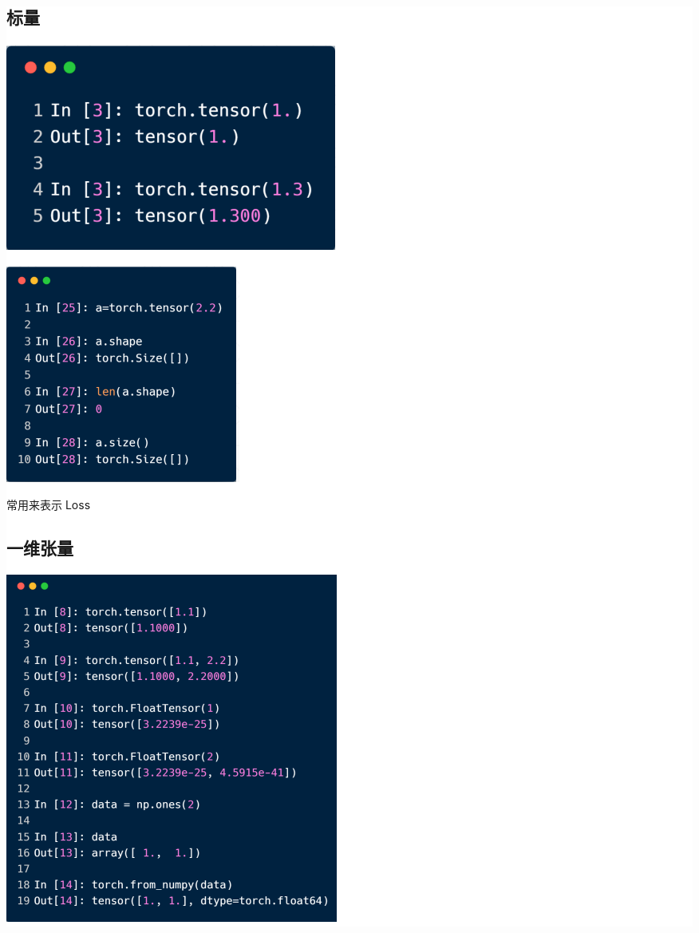 ## 标量

​![image](assets/image-20230716190848-frb6mv3.png)

​![image](assets/image-20230716191001-ml42z6w.png)​

常用来表示 Loss

## 一维张量

​![image](assets/image-20230716191212-mdzuggb.png)
